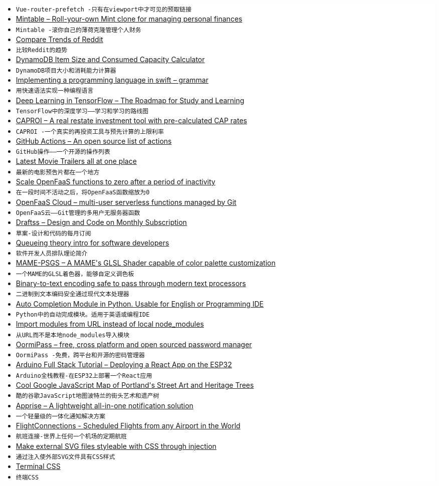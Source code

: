 - `Vue-router-prefetch -只有在viewport中才可见的预取链接`
- [ Mintable – Roll-your-own Mint clone for managing personal finances](https://github.com/kevinschaich/mintable)
- `Mintable -滚你自己的薄荷克隆管理个人财务`
- [ Compare Trends of Reddit](https://redditprofile.com/compare?search=AWS,GCP%20|%20Google%20Cloud,Azure)
- `比较Reddit的趋势`
- [ DynamoDB Item Size and Consumed Capacity Calculator](https://zaccharles.github.io/dynamodb-calculator/)
- `DynamoDB项目大小和消耗能力计算器`
- [ Implementing a programming language in swift – grammar](https://medium.com/@valdirunars/implementing-a-programming-language-in-swift-part-2-grammar-designing-our-first-language-4532aa296717)
- `用快速语法实现一种编程语言`
- [ Deep Learning in TensorFlow – The Roadmap for Study and Learning](https://github.com/astorfi/TensorFlow-Roadmap)
- `TensorFlow中的深度学习——学习和学习的路线图`
- [ CAPROI – A real restate investment tool with pre-calculated CAP rates](https://news.ycombinator.com/item?id=19002737)
- `CAPROI -一个真实的再投资工具与预先计算的上限利率`
- [ GitHub Actions – An open source list of actions](https://github-actions.netlify.com/)
- `GitHub操作——一个开源的操作列表`
- [ Latest Movie Trailers all at one place](https://latestmovietrailerz.com/)
- `最新的电影预告片都在一个地方`
- [ Scale OpenFaaS functions to zero after a period of inactivity](https://github.com/openfaas-incubator/faas-idler)
- `在一段时间不活动之后，将OpenFaaS函数缩放为0`
- [ OpenFaaS Cloud – multi-user serverless functions managed by Git](https://github.com/openfaas/openfaas-cloud)
- `OpenFaaS云——Git管理的多用户无服务器函数`
- [ Draftss – Design and Code on Monthly Subscription](http://draftss.com/)
- `草案-设计和代码的每月订阅`
- [ Queueing theory intro for software developers](https://github.com/joelparkerhenderson/queueing_theory)
- `软件开发人员排队理论简介`
- [ MAME-PSGS – A MAME&#39;s GLSL Shader capable of color palette customization](https://github.com/mgzme/MAME-PSGS)
- `一个MAME的GLSL着色器，能够自定义调色板`
- [ Binary-to-text encoding safe to pass through modern text processors](https://github.com/kstenerud/safe-encoding)
- `二进制到文本编码安全通过现代文本处理器`
- [ Auto Completion Module in Python. Usable for English or Programming IDE](https://github.com/chris-kuo/mind-reader.git)
- `Python中的自动完成模块。适用于英语或编程IDE`
- [ Import modules from URL instead of local node_modules](https://github.com/egoist/import-http)
- `从URL而不是本地node_modules导入模块`
- [ OormiPass – free, cross platform and open sourced password manager](https://news.ycombinator.com/item?id=19005665)
- `OormiPass -免费，跨平台和开源的密码管理器`
- [ Arduino Full Stack Tutorial – Deploying a React App on the ESP32](https://lasselukkari.github.io/led-blink/)
- `Arduino全栈教程-在ESP32上部署一个React应用`
- [ Cool Google JavaScript Map of Portland&#39;s Street Art and Heritage Trees](https://portlandwild.com/?showHN)
- `酷的谷歌JavaScript地图波特兰的街头艺术和遗产树`
- [ Apprise – A lightweight all-in-one notification solution](https://github.com/caronc/apprise)
- `一个轻量级的一体化通知解决方案`
- [ FlightConnections - Scheduled Flights from any Airport in the World](http://flightconnections.com)
- `航班连接-世界上任何一个机场的定期航班`
- [ Make external SVG files styleable with CSS through injection](https://github.com/iconfu/svg-inject)
- `通过注入使外部SVG文件具有CSS样式`
- [ Terminal CSS](https://terminalcss.xyz/)
- `终端CSS`